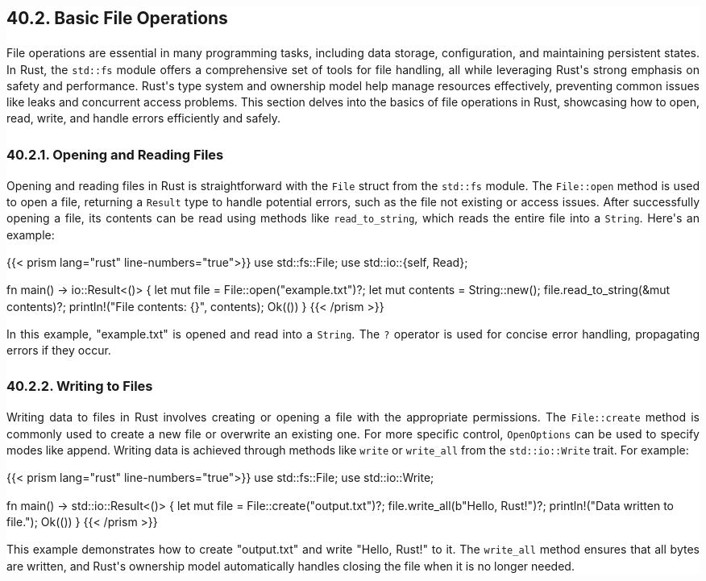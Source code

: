 ## 40.2. Basic File Operations
<p style="text-align: justify;">
File operations are essential in many programming tasks, including data storage, configuration, and maintaining persistent states. In Rust, the <code>std::fs</code> module offers a comprehensive set of tools for file handling, all while leveraging Rust's strong emphasis on safety and performance. Rust's type system and ownership model help manage resources effectively, preventing common issues like leaks and concurrent access problems. This section delves into the basics of file operations in Rust, showcasing how to open, read, write, and handle errors efficiently and safely.
</p>

### 40.2.1. Opening and Reading Files
<p style="text-align: justify;">
Opening and reading files in Rust is straightforward with the <code>File</code> struct from the <code>std::fs</code> module. The <code>File::open</code> method is used to open a file, returning a <code>Result</code> type to handle potential errors, such as the file not existing or access issues. After successfully opening a file, its contents can be read using methods like <code>read_to_string</code>, which reads the entire file into a <code>String</code>. Here's an example:
</p>

{{< prism lang="rust" line-numbers="true">}}
use std::fs::File;
use std::io::{self, Read};

fn main() -> io::Result<()> {
    let mut file = File::open("example.txt")?;
    let mut contents = String::new();
    file.read_to_string(&mut contents)?;
    println!("File contents: {}", contents);
    Ok(())
}
{{< /prism >}}
<p style="text-align: justify;">
In this example, "example.txt" is opened and read into a <code>String</code>. The <code>?</code> operator is used for concise error handling, propagating errors if they occur.
</p>

### 40.2.2. Writing to Files
<p style="text-align: justify;">
Writing data to files in Rust involves creating or opening a file with the appropriate permissions. The <code>File::create</code> method is commonly used to create a new file or overwrite an existing one. For more specific control, <code>OpenOptions</code> can be used to specify modes like append. Writing data is achieved through methods like <code>write</code> or <code>write_all</code> from the <code>std::io::Write</code> trait. For example:
</p>

{{< prism lang="rust" line-numbers="true">}}
use std::fs::File;
use std::io::Write;

fn main() -> std::io::Result<()> {
    let mut file = File::create("output.txt")?;
    file.write_all(b"Hello, Rust!")?;
    println!("Data written to file.");
    Ok(())
}
{{< /prism >}}
<p style="text-align: justify;">
This example demonstrates how to create "output.txt" and write "Hello, Rust!" to it. The <code>write_all</code> method ensures that all bytes are written, and Rust's ownership model automatically handles closing the file when it is no longer needed.
</p>
